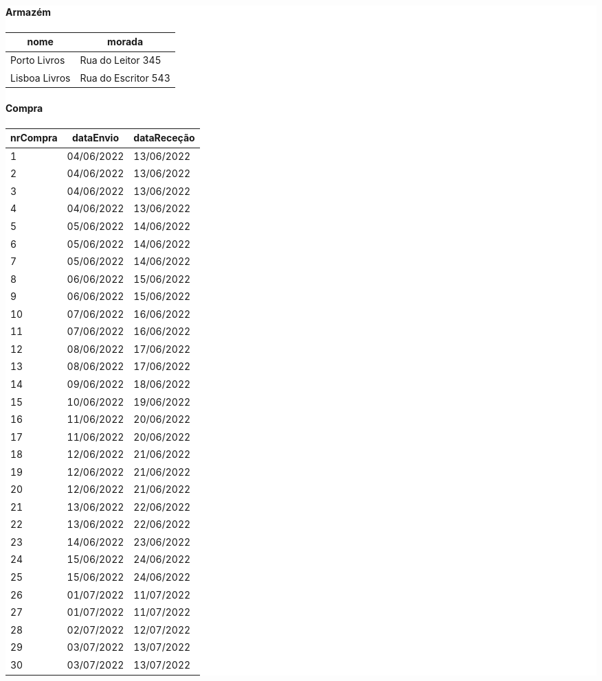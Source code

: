 #### Armazém
| nome | morada |
| ---- | ------ |
| Porto Livros | Rua do Leitor 345 |
| Lisboa Livros | Rua do Escritor 543 |

#### Compra
| nrCompra | dataEnvio | dataReceção |
| -------- | --------- | ----------- |
| 1 | 04/06/2022 | 13/06/2022 |
| 2 | 04/06/2022 | 13/06/2022 |
| 3 | 04/06/2022 | 13/06/2022 |
| 4 | 04/06/2022 | 13/06/2022 |
| 5 | 05/06/2022 | 14/06/2022 |
| 6 | 05/06/2022 | 14/06/2022 |
| 7 | 05/06/2022 | 14/06/2022 |
| 8 | 06/06/2022 | 15/06/2022 |
| 9 | 06/06/2022 | 15/06/2022 |
| 10 | 07/06/2022	| 16/06/2022 |
| 11 | 07/06/2022	| 16/06/2022 |
| 12 | 08/06/2022	| 17/06/2022 |
| 13 | 08/06/2022	| 17/06/2022 |
| 14 | 09/06/2022	| 18/06/2022 |
| 15 | 10/06/2022	| 19/06/2022 |
| 16 | 11/06/2022	| 20/06/2022 |
| 17 | 11/06/2022	| 20/06/2022 |
| 18 | 12/06/2022	| 21/06/2022 |
| 19 | 12/06/2022	| 21/06/2022 | 
| 20 | 12/06/2022	| 21/06/2022 |
| 21 | 13/06/2022	| 22/06/2022 |
| 22 | 13/06/2022	| 22/06/2022 |
| 23 | 14/06/2022	| 23/06/2022 |
| 24 | 15/06/2022	| 24/06/2022 |
| 25 | 15/06/2022	| 24/06/2022 |
| 26 | 01/07/2022	| 11/07/2022 |
| 27 | 01/07/2022	| 11/07/2022 |
| 28 | 02/07/2022	| 12/07/2022 |
| 29 | 03/07/2022	| 13/07/2022 |
| 30 | 03/07/2022	| 13/07/2022 |
